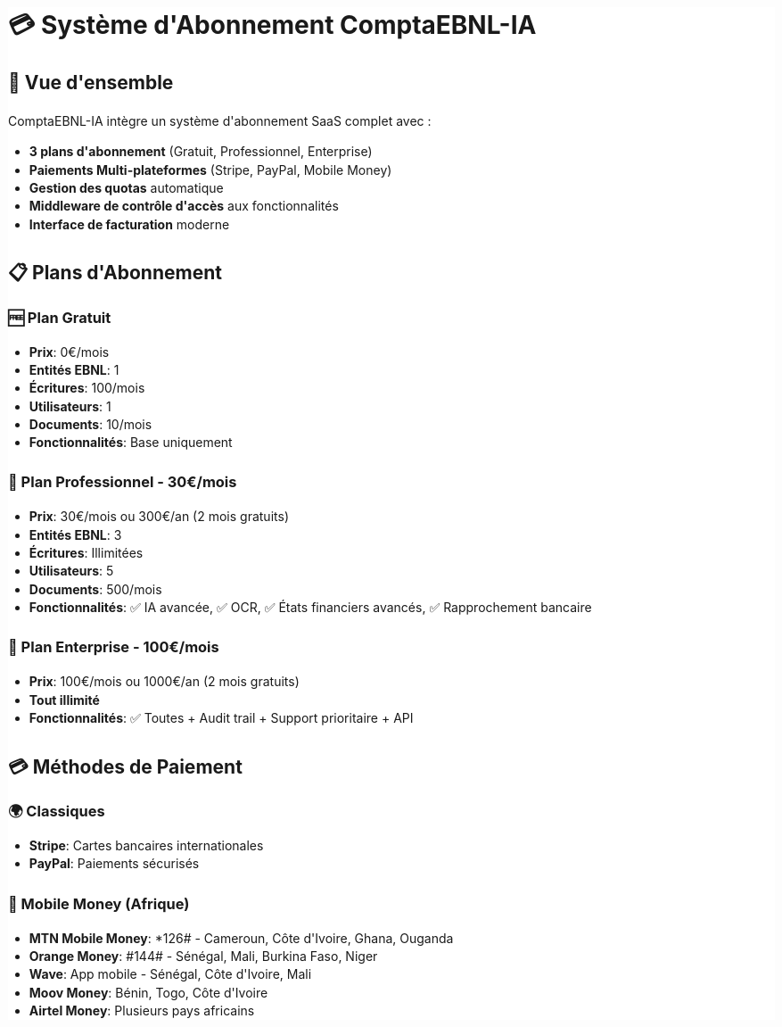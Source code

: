 # 💳 Système d'Abonnement ComptaEBNL-IA

## 🚀 Vue d'ensemble

ComptaEBNL-IA intègre un système d'abonnement SaaS complet avec :
- **3 plans d'abonnement** (Gratuit, Professionnel, Enterprise)
- **Paiements Multi-plateformes** (Stripe, PayPal, Mobile Money)
- **Gestion des quotas** automatique
- **Middleware de contrôle d'accès** aux fonctionnalités
- **Interface de facturation** moderne

## 📋 Plans d'Abonnement

### 🆓 Plan Gratuit
- **Prix**: 0€/mois
- **Entités EBNL**: 1
- **Écritures**: 100/mois
- **Utilisateurs**: 1
- **Documents**: 10/mois
- **Fonctionnalités**: Base uniquement

### 💼 Plan Professionnel - 30€/mois
- **Prix**: 30€/mois ou 300€/an (2 mois gratuits)
- **Entités EBNL**: 3
- **Écritures**: Illimitées
- **Utilisateurs**: 5
- **Documents**: 500/mois
- **Fonctionnalités**: ✅ IA avancée, ✅ OCR, ✅ États financiers avancés, ✅ Rapprochement bancaire

### 🏢 Plan Enterprise - 100€/mois
- **Prix**: 100€/mois ou 1000€/an (2 mois gratuits)
- **Tout illimité**
- **Fonctionnalités**: ✅ Toutes + Audit trail + Support prioritaire + API

## 💳 Méthodes de Paiement

### 🌍 Classiques
- **Stripe**: Cartes bancaires internationales
- **PayPal**: Paiements sécurisés

### 📱 Mobile Money (Afrique)
- **MTN Mobile Money**: *126# - Cameroun, Côte d'Ivoire, Ghana, Ouganda
- **Orange Money**: #144# - Sénégal, Mali, Burkina Faso, Niger
- **Wave**: App mobile - Sénégal, Côte d'Ivoire, Mali
- **Moov Money**: Bénin, Togo, Côte d'Ivoire
- **Airtel Money**: Plusieurs pays africains

